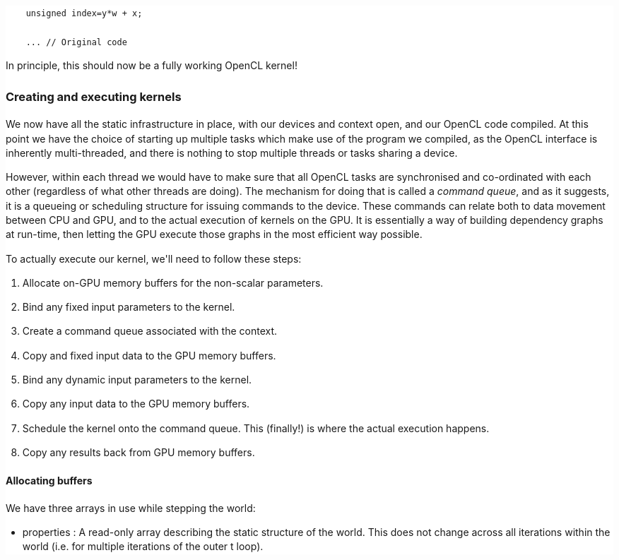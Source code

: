 		unsigned index=y*w + x;
		
		... // Original code

In principle, this should now be a fully working OpenCL kernel!

### Creating and executing kernels

We now have all the static infrastructure in place,
with our devices and context open, and our OpenCL
code compiled. At this point we have the choice
of starting up multiple tasks which make use of
the program we compiled, as the OpenCL interface
is inherently multi-threaded, and there is nothing
to stop multiple threads or tasks sharing a device.

However, within each thread we would have to make sure
that all OpenCL tasks are synchronised and
co-ordinated with each other (regardless of what
other threads are doing). The mechanism for
doing that is called a _command queue_, and as
it suggests, it is a queueing or scheduling
structure for issuing commands to the device. These
commands can relate both to data movement between
CPU and GPU, and to the actual execution of kernels
on the GPU. It is essentially a way of building
dependency graphs at run-time, then letting the
GPU execute those graphs in the most efficient
way possible.

To actually execute our kernel, we'll need to follow
these steps:

1. Allocate on-GPU memory buffers for the non-scalar parameters.

2. Bind any fixed input parameters to the kernel.

3. Create a command queue associated with the context.

4. Copy and fixed input data to the GPU memory buffers.

5. Bind any dynamic input parameters to the kernel.

6. Copy any input data to the GPU memory buffers.

7. Schedule the kernel onto the command queue. This (finally!) is
	where the actual execution happens.

8. Copy any results back from GPU memory buffers.

#### Allocating buffers

We have three arrays in use while stepping the world:

- properties : A read-only array describing the static
	structure of the world. This does not change across
	all iterations within the world (i.e. for multiple
	iterations of the outer t loop).
